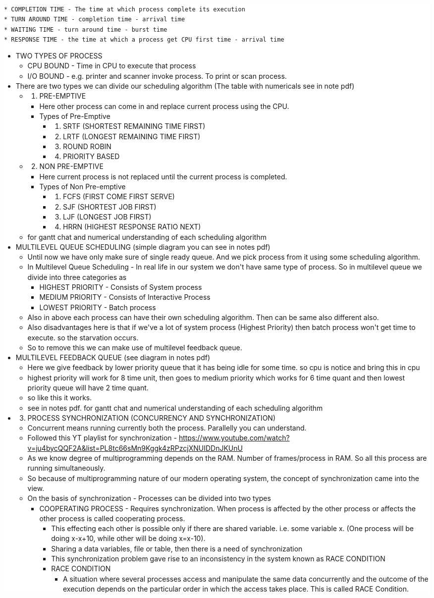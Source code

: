     * COMPLETION TIME - The time at which process complete its execution
    * TURN AROUND TIME - completion time - arrival time
    * WAITING TIME - turn around time - burst time
    * RESPONSE TIME - the time at which a process get CPU first time - arrival time
  * TWO TYPES OF PROCESS
    * CPU BOUND - Time in CPU to execute that process
    * I/O BOUND - e.g. printer and scanner invoke process. To print or scan process.
  * There are two types we can divide our scheduling algorithm (The table with numericals see in note pdf)
    * 1. PRE-EMPTIVE
      * Here other process can come in and replace current process using the CPU.
      * Types of Pre-Emptive
        * 1. SRTF (SHORTEST REMAINING TIME FIRST)
        * 2. LRTF (LONGEST REMAINING TIME FIRST)
        * 3. ROUND ROBIN
        * 4. PRIORITY BASED
    * 2. NON PRE-EMPTIVE
      * Here current process is not replaced until the current process is completed. 
      * Types of Non Pre-emptive
        * 1. FCFS (FIRST COME FIRST SERVE)
        * 2. SJF (SHORTEST JOB FIRST)
        * 3. LJF (LONGEST JOB FIRST)
        * 4. HRRN (HIGHEST RESPONSE RATIO NEXT)
    * for gantt chat and numerical understanding of each scheduling algorithm
  * MULTILEVEL QUEUE SCHEDULING (simple diagram you can see in notes pdf)
    * Until now we have only make sure of single ready queue. And we pick process from it using some scheduling algorithm.
    * In Multilevel Queue Scheduling - In real life in our system we don't have same type of process. So in multilevel queue we divide into three categories as 
      * HIGHEST PRIORITY - Consists of System process
      * MEDIUM PRIORITY - Consists of Interactive Process
      * LOWEST PRIORITY - Batch process
    * Also in above each process can have their own scheduling algorithm. Then can be same also different also.
    * Also disadvantages here is that if we've a lot of system process (Highest Priority) then batch process won't get time to execute. so the starvation occurs.
    * So to remove this we can make use of multilevel feedback queue.
  * MULTILEVEL FEEDBACK QUEUE (see diagram in notes pdf)
    * Here we give feedback by lower priority queue that it has being idle for some time. so cpu is notice and bring this in cpu
    * highest priority will work for 8 time unit, then goes to medium priority which works for 6 time quant and then lowest priority queue will have 2 time quant.
    * so like this it works.
    * see in notes pdf. for gantt chat and numerical understanding of each scheduling algorithm
* 3. PROCESS SYNCHRONIZATION (CONCURRENCY AND SYNCHRONIZATION)
  * Concurrent means running currently both the process. Parallelly you can understand.
  * Followed this YT playlist for synchronization - https://www.youtube.com/watch?v=ju4bycQQF2A&list=PL8tc66sMn9Kggk4zRPzcjXNUIDDnJKUnU
  * As we know degree of multiprogramming depends on the RAM. Number of frames/process in RAM. So all this process are running simultaneously.
  * So because of multiprogramming nature of our modern operating system, the concept of synchronization came into the view.
  * On the basis of synchronization - Processes can be divided into two types
    * COOPERATING PROCESS - Requires synchronization. When process is affected by the other process or affects the other process is called cooperating process.
      * This effecting each other is possible only if there are shared variable. i.e. some variable x. (One process will be doing x-x+10, while other will be doing x=x-10).
      * Sharing a data variables, file or table, then there is a need of synchronization
      * This synchronization problem gave rise to an inconsistency in the system known as RACE CONDITION
      * RACE CONDITION
        * A situation where several processes access and manipulate the same data concurrently and the outcome of the execution depends on the particular order in which the access takes place. This is called RACE Condition.